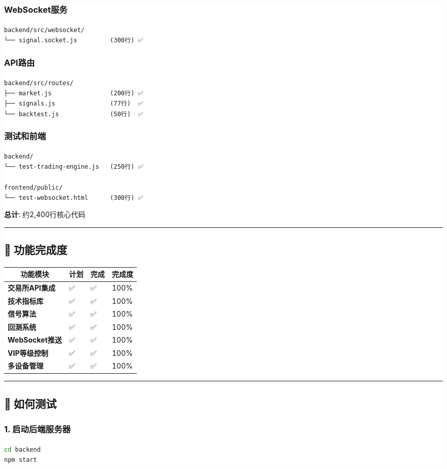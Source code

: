 ### WebSocket服务
```
backend/src/websocket/
└── signal.socket.js         (300行) ✅
```

### API路由
```
backend/src/routes/
├── market.js                (200行) ✅
├── signals.js               (77行)  ✅
└── backtest.js              (50行)  ✅
```

### 测试和前端
```
backend/
└── test-trading-engine.js   (250行) ✅

frontend/public/
└── test-websocket.html      (300行) ✅
```

**总计**: 约2,400行核心代码

---

## 🎯 功能完成度

| 功能模块 | 计划 | 完成 | 完成度 |
|---------|------|------|--------|
| **交易所API集成** | ✅ | ✅ | 100% |
| **技术指标库** | ✅ | ✅ | 100% |
| **信号算法** | ✅ | ✅ | 100% |
| **回测系统** | ✅ | ✅ | 100% |
| **WebSocket推送** | ✅ | ✅ | 100% |
| **VIP等级控制** | ✅ | ✅ | 100% |
| **多设备管理** | ✅ | ✅ | 100% |

---

## 🚀 如何测试

### 1. 启动后端服务器
```bash
cd backend
npm start
```
